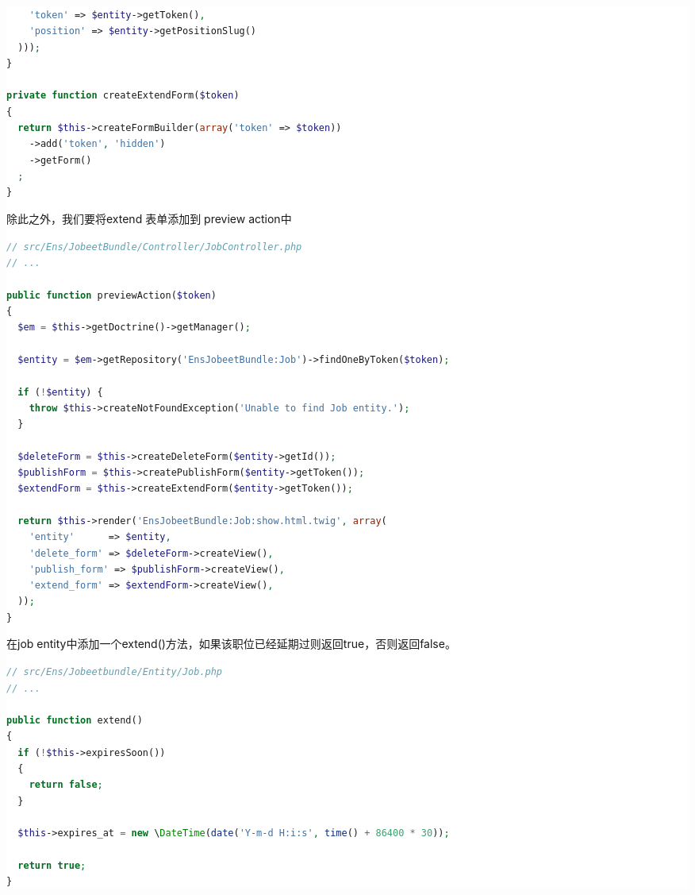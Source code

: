 ```php
    'token' => $entity->getToken(),
    'position' => $entity->getPositionSlug()
  )));
}
 
private function createExtendForm($token)
{
  return $this->createFormBuilder(array('token' => $token))
    ->add('token', 'hidden')
    ->getForm()
  ;
}
```

除此之外，我们要将extend 表单添加到 preview action中

```php
// src/Ens/JobeetBundle/Controller/JobController.php
// ...
 
public function previewAction($token)
{
  $em = $this->getDoctrine()->getManager();
 
  $entity = $em->getRepository('EnsJobeetBundle:Job')->findOneByToken($token);
 
  if (!$entity) {
    throw $this->createNotFoundException('Unable to find Job entity.');
  }
 
  $deleteForm = $this->createDeleteForm($entity->getId());
  $publishForm = $this->createPublishForm($entity->getToken());
  $extendForm = $this->createExtendForm($entity->getToken());
 
  return $this->render('EnsJobeetBundle:Job:show.html.twig', array(
    'entity'      => $entity,
    'delete_form' => $deleteForm->createView(),
    'publish_form' => $publishForm->createView(),
    'extend_form' => $extendForm->createView(),
  ));
}
```

在job entity中添加一个extend()方法，如果该职位已经延期过则返回true，否则返回false。

```php
// src/Ens/Jobeetbundle/Entity/Job.php
// ...
 
public function extend()
{
  if (!$this->expiresSoon())
  {
    return false;
  }
 
  $this->expires_at = new \DateTime(date('Y-m-d H:i:s', time() + 86400 * 30));
 
  return true;
}
```
